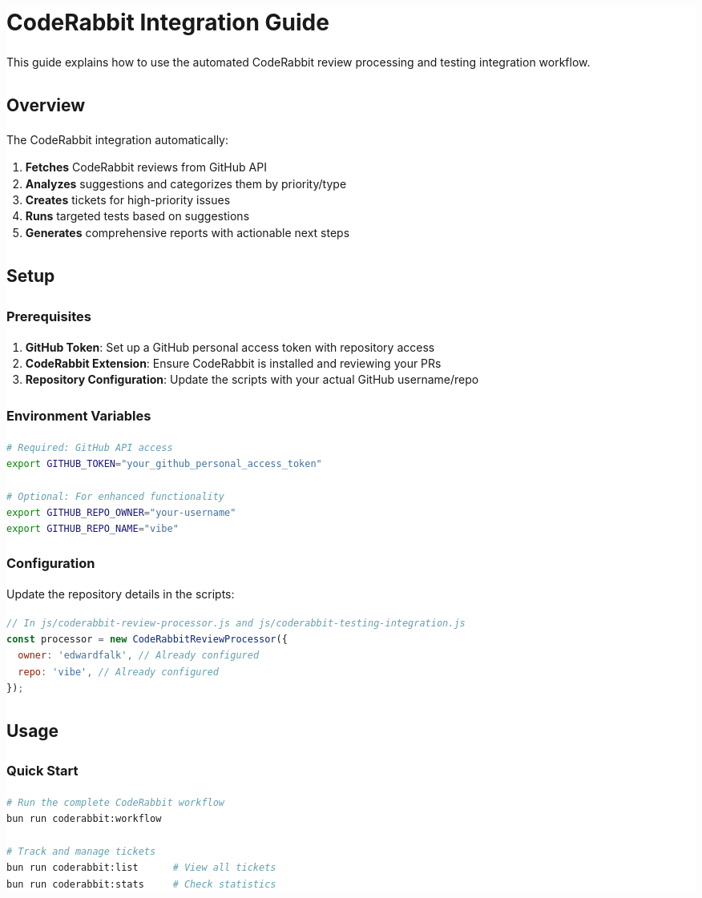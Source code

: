 # CodeRabbit Integration Guide

This guide explains how to use the automated CodeRabbit review processing and testing integration workflow.

## Overview

The CodeRabbit integration automatically:

1. **Fetches** CodeRabbit reviews from GitHub API
2. **Analyzes** suggestions and categorizes them by priority/type
3. **Creates** tickets for high-priority issues
4. **Runs** targeted tests based on suggestions
5. **Generates** comprehensive reports with actionable next steps

## Setup

### Prerequisites

1. **GitHub Token**: Set up a GitHub personal access token with repository access
2. **CodeRabbit Extension**: Ensure CodeRabbit is installed and reviewing your PRs
3. **Repository Configuration**: Update the scripts with your actual GitHub username/repo

### Environment Variables

```bash
# Required: GitHub API access
export GITHUB_TOKEN="your_github_personal_access_token"

# Optional: For enhanced functionality
export GITHUB_REPO_OWNER="your-username"
export GITHUB_REPO_NAME="vibe"
```

### Configuration

Update the repository details in the scripts:

```javascript
// In js/coderabbit-review-processor.js and js/coderabbit-testing-integration.js
const processor = new CodeRabbitReviewProcessor({
  owner: 'edwardfalk', // Already configured
  repo: 'vibe', // Already configured
});
```

## Usage

### Quick Start

```bash
# Run the complete CodeRabbit workflow
bun run coderabbit:workflow

# Track and manage tickets
bun run coderabbit:list      # View all tickets
bun run coderabbit:stats     # Check statistics
```
